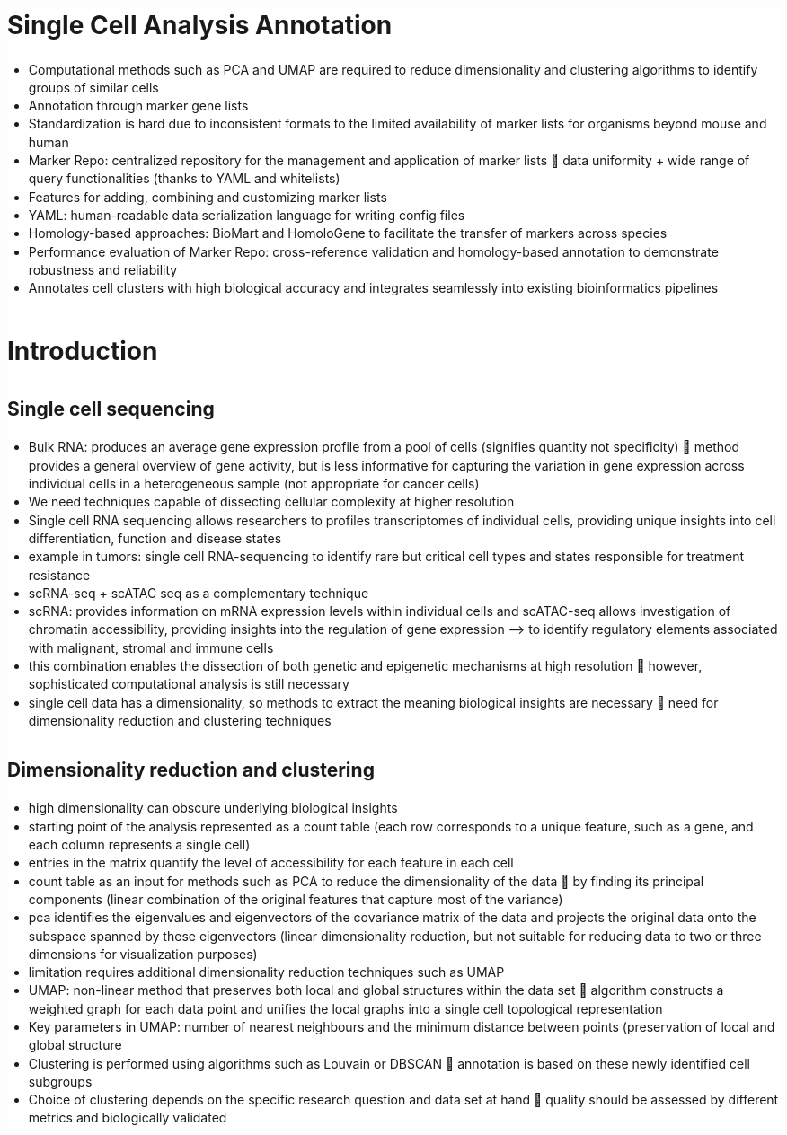 # Single Cell Analysis Annotation
-	Computational methods such as PCA and UMAP are required to reduce dimensionality and clustering algorithms to identify groups of similar cells
-	Annotation through marker gene lists
-	Standardization is hard due to inconsistent formats to the limited availability of marker lists for organisms beyond mouse and human
-	Marker Repo: centralized repository for the management and application of marker lists  data uniformity + wide range of query functionalities (thanks to YAML and whitelists)
-	Features for adding, combining and customizing marker lists
-	YAML: human-readable data serialization language for writing config files
-	Homology-based approaches: BioMart and HomoloGene to facilitate the transfer of markers across species
-	Performance evaluation of Marker Repo: cross-reference validation and homology-based annotation to demonstrate robustness and reliability
-	Annotates cell clusters with high biological accuracy and integrates seamlessly into existing bioinformatics pipelines

# Introduction

## Single cell sequencing
-	Bulk RNA: produces an average gene expression profile from a pool of cells (signifies quantity not specificity)  method provides a general overview of gene activity, but is less informative for capturing the variation in gene expression across individual cells in a heterogeneous sample (not appropriate for cancer cells)
-	We need techniques capable of dissecting cellular complexity at higher resolution
-	Single cell RNA sequencing allows researchers to profiles transcriptomes of individual cells, providing unique insights into cell differentiation, function and disease states
-	example in tumors: single cell RNA-sequencing to identify rare but critical cell types and states responsible for treatment resistance
-	scRNA-seq + scATAC seq as a complementary technique
-	scRNA: provides information on mRNA expression levels within individual cells and scATAC-seq allows investigation of chromatin accessibility, providing insights into the regulation of gene expression –> to identify regulatory elements associated with malignant, stromal and immune cells
-	this combination enables the dissection of both genetic and epigenetic mechanisms at high resolution  however, sophisticated computational analysis is still necessary
-	single cell data has a dimensionality, so methods to extract the meaning biological insights are necessary  need for dimensionality reduction and clustering techniques

## Dimensionality reduction and clustering
-	high dimensionality can obscure underlying biological insights
-	starting point of the analysis represented as a count table (each row corresponds to a unique feature, such as a gene, and each column represents a single cell)
-	entries in the matrix quantify the level of accessibility for each feature in each cell
-	count table as an input for methods such as PCA to reduce the dimensionality of the data  by finding its principal components (linear combination of the original features that capture most of the variance)
-	pca identifies the eigenvalues and eigenvectors of the covariance matrix of the data and projects the original data onto the subspace spanned by these eigenvectors (linear dimensionality reduction, but not suitable for reducing data to two or three dimensions for visualization purposes)
-	limitation requires additional dimensionality reduction techniques such as UMAP 
-	UMAP: non-linear method that preserves both local and global structures within the data set  algorithm constructs a weighted graph for each data point and unifies the local graphs into a single cell topological representation 
-	Key parameters in UMAP: number of nearest neighbours and the minimum distance between points (preservation of local and global structure
-	Clustering is performed using algorithms such as Louvain or DBSCAN  annotation is based on these newly identified cell subgroups
-	Choice of clustering depends on the specific research question and data set at hand  quality should be assessed by different metrics and biologically validated
